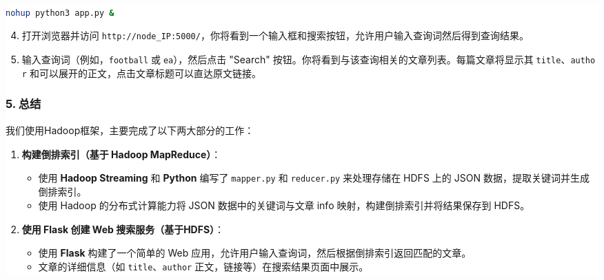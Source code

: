```bash
nohup python3 app.py &
```

4. 打开浏览器并访问 `http://node_IP:5000/`，你将看到一个输入框和搜索按钮，允许用户输入查询词然后得到查询结果。

5. 输入查询词（例如，`football` 或 `ea`），然后点击 "Search" 按钮。你将看到与该查询相关的文章列表。每篇文章将显示其 `title`、`author` 和可以展开的正文，点击文章标题可以直达原文链接。

### 5. 总结

我们使用Hadoop框架，主要完成了以下两大部分的工作：

1. **构建倒排索引（基于 Hadoop MapReduce）**：
   - 使用 **Hadoop Streaming** 和 **Python** 编写了 `mapper.py` 和 `reducer.py` 来处理存储在 HDFS 上的 JSON 数据，提取关键词并生成倒排索引。
   - 使用 Hadoop 的分布式计算能力将 JSON 数据中的关键词与文章 info 映射，构建倒排索引并将结果保存到 HDFS。

2. **使用 Flask 创建 Web 搜索服务（基于HDFS）**：
   - 使用 **Flask** 构建了一个简单的 Web 应用，允许用户输入查询词，然后根据倒排索引返回匹配的文章。
   - 文章的详细信息（如 `title`、`author` 正文，链接等）在搜索结果页面中展示。

